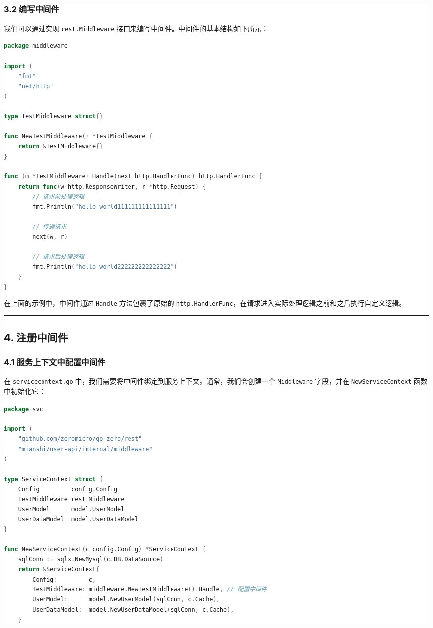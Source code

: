 ### **3.2 编写中间件**

我们可以通过实现 `rest.Middleware` 接口来编写中间件。中间件的基本结构如下所示：

```go
package middleware

import (
	"fmt"
	"net/http"
)

type TestMiddleware struct{}

func NewTestMiddleware() *TestMiddleware {
	return &TestMiddleware{}
}

func (m *TestMiddleware) Handle(next http.HandlerFunc) http.HandlerFunc {
	return func(w http.ResponseWriter, r *http.Request) {
		// 请求前处理逻辑
		fmt.Println("hello world111111111111111")
		
		// 传递请求
		next(w, r)

		// 请求后处理逻辑
		fmt.Println("hello world222222222222222")
	}
}
```

在上面的示例中，中间件通过 `Handle` 方法包裹了原始的 `http.HandlerFunc`，在请求进入实际处理逻辑之前和之后执行自定义逻辑。

---

## **4. 注册中间件**

### **4.1 服务上下文中配置中间件**

在 `servicecontext.go` 中，我们需要将中间件绑定到服务上下文。通常，我们会创建一个 `Middleware` 字段，并在 `NewServiceContext` 函数中初始化它：

```go
package svc

import (
	"github.com/zeromicro/go-zero/rest"
	"mianshi/user-api/internal/middleware"
)

type ServiceContext struct {
	Config         config.Config
	TestMiddleware rest.Middleware
	UserModel      model.UserModel
	UserDataModel  model.UserDataModel
}

func NewServiceContext(c config.Config) *ServiceContext {
	sqlConn := sqlx.NewMysql(c.DB.DataSource)
	return &ServiceContext{
		Config:         c,
		TestMiddleware: middleware.NewTestMiddleware().Handle, // 配置中间件
		UserModel:      model.NewUserModel(sqlConn, c.Cache),
		UserDataModel:  model.NewUserDataModel(sqlConn, c.Cache),
	}
```